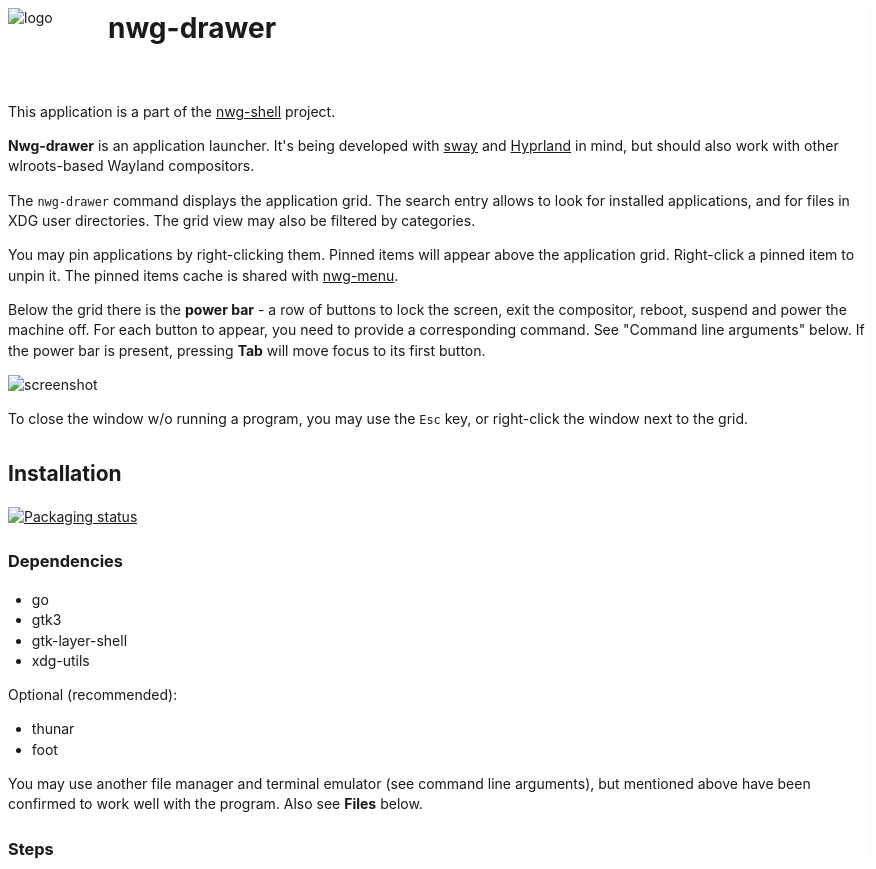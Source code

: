 <img src="https://github.com/nwg-piotr/nwg-drawer/assets/20579136/1a7578e8-5332-4e4c-bdce-9b9bf875c0e7" width="90" style="margin-right:10px" align=left alt="logo">
<H1>nwg-drawer</H1><br>

This application is a part of the [nwg-shell](https://nwg-piotr.github.io/nwg-shell) project.

**Nwg-drawer** is an application launcher. It's being developed with [sway](https://github.com/swaywm/sway) and 
[Hyprland](https://github.com/hyprwm/Hyprland) in mind, but should also work with other wlroots-based Wayland 
compositors.

The `nwg-drawer` command displays the application grid. The search entry allows to look for installed applications,
and for files in XDG user directories. The grid view may also be filtered by categories.

You may pin applications by right-clicking them. Pinned items will appear above the application grid. Right-click
a pinned item to unpin it. The pinned items cache is shared with [nwg-menu](https://github.com/nwg-piotr/nwg-menu).

Below the grid there is the **power bar** - a row of buttons to lock the screen, exit the compositor, reboot, suspend 
and power the machine off. For each button to appear, you need to provide a corresponding command. See "Command line 
arguments" below. If the power bar is present, pressing **Tab** will move focus to its first button.

<img src="https://github.com/nwg-piotr/nwg-drawer/assets/20579136/8f4eacb4-5395-4350-889b-a9037aa34f08" width=640 alt="screenshot"><br>

To close the window w/o running a program, you may use the `Esc` key, or right-click the window next to the grid.

## Installation

[![Packaging status](https://repology.org/badge/vertical-allrepos/nwg-drawer.svg)](https://repology.org/project/nwg-drawer/versions)

### Dependencies

- go
- gtk3
- gtk-layer-shell
- xdg-utils

Optional (recommended):

- thunar
- foot

You may use another file manager and terminal emulator (see command line arguments), but mentioned above have been
confirmed to work well with the program. Also see **Files** below.

### Steps

